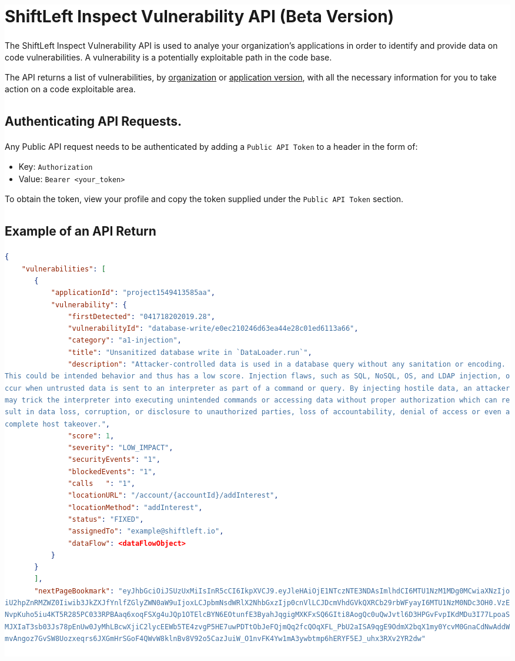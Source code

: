 # ShiftLeft Inspect Vulnerability API (Beta Version)

The ShiftLeft Inspect Vulnerability API is used to analye your organization’s applications in order to identify and provide data on code vulnerabilities. A vulnerability is a potentially exploitable path in the code base. 

The API returns a list of vulnerabilities, by [organization](#listing-an-organizations-vulnerabilities) or [application version](#listing-an-applications-vulnerabilities), with all the necessary information for you to take action on a code exploitable area. 

## Authenticating API Requests.

Any Public API request needs to be authenticated by adding a `Public API Token` to a header in the form of:

* Key: `Authorization`
* Value: `Bearer <your_token>`

To obtain the token, view your profile and copy the token supplied under the `Public API Token` section.

## Example of an API Return

```json
{
    "vulnerabilities": [
       {
           "applicationId": "project1549413585aa",
           "vulnerability": {
               "firstDetected": "041718202019.28",
               "vulnerabilityId": "database-write/e0ec210246d63ea44e28c01ed6113a66",
               "category": "a1-injection",
               "title": "Unsanitized database write in `DataLoader.run`",
               "description": "Attacker-controlled data is used in a database query without any sanitation or encoding. This could be intended behavior and thus has a low score. Injection flaws, such as SQL, NoSQL, OS, and LDAP injection, occur when untrusted data is sent to an interpreter as part of a command or query. By injecting hostile data, an attacker may trick the interpreter into executing unintended commands or accessing data without proper authorization which can result in data loss, corruption, or disclosure to unauthorized parties, loss of accountability, denial of access or even a complete host takeover.",
               "score": 1,
               "severity": "LOW_IMPACT",
               "securityEvents": "1",
               "blockedEvents": "1",
               "calls	": "1",
               "locationURL": "/account/{accountId}/addInterest",
               "locationMethod": "addInterest",
               "status": "FIXED",
               "assignedTo": "example@shiftleft.io",
               "dataFlow": <dataFlowObject>
           }
       }
       ],
       "nextPageBookmark": "eyJhbGciOiJSUzUxMiIsInR5cCI6IkpXVCJ9.eyJleHAiOjE1NTczNTE3NDAsImlhdCI6MTU1NzM1MDg0MCwiaXNzIjoiU2hpZnRMZWZ0Iiwib3JkZXJfYnlfZGlyZWN0aW9uIjoxLCJpbmNsdWRlX2NhbGxzIjp0cnVlLCJDcmVhdGVkQXRCb29rbWFyayI6MTU1NzM0NDc3OH0.VzENvpKuho5iu4KT5R285PC033RPBAaq6xoqFSXg4uJQp1OTElcBYN6EOtunfE3ByahJqgigMXKFxSQ6GIti8AogQc0uQwJvtl6D3HPGvFvpIKdMDu3I77LpoaSMJXIaT3sb03Js78pEnUw0JyMhLBcwXjiC2lycEEWb5TE4zvgP5HE7uwPDTtObJeFQjmQq2fcQOqXFL_PbU2aISA9qgE9OdmX2bqX1my0YcvM0GnaCdNwAddWmvAngoz7GvSW8Uozxeqrs6JXGmHrSGoF4QWvW8klnBv8V92o5CazJuiW_O1nvFK4Yw1mA3ywbtmp6hERYF5EJ_uhx3RXv2YR2dw"
       
```
